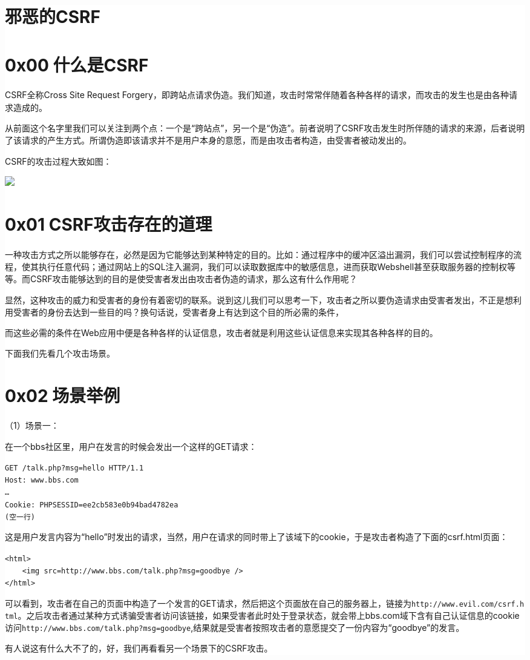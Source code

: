 # 邪恶的CSRF

0x00 什么是CSRF
=====

CSRF全称Cross Site Request Forgery，即跨站点请求伪造。我们知道，攻击时常常伴随着各种各样的请求，而攻击的发生也是由各种请求造成的。

从前面这个名字里我们可以关注到两个点：一个是“跨站点”，另一个是“伪造”。前者说明了CSRF攻击发生时所伴随的请求的来源，后者说明了该请求的产生方式。所谓伪造即该请求并不是用户本身的意愿，而是由攻击者构造，由受害者被动发出的。

CSRF的攻击过程大致如图：

![](http://drops.javaweb.org/uploads/images/5248f250476c46b9b1df91bd44dfc06c70db5373.jpg)

0x01 CSRF攻击存在的道理
=====

一种攻击方式之所以能够存在，必然是因为它能够达到某种特定的目的。比如：通过程序中的缓冲区溢出漏洞，我们可以尝试控制程序的流程，使其执行任意代码；通过网站上的SQL注入漏洞，我们可以读取数据库中的敏感信息，进而获取Webshell甚至获取服务器的控制权等等。而CSRF攻击能够达到的目的是使受害者发出由攻击者伪造的请求，那么这有什么作用呢？

显然，这种攻击的威力和受害者的身份有着密切的联系。说到这儿我们可以思考一下，攻击者之所以要伪造请求由受害者发出，不正是想利用受害者的身份去达到一些目的吗？换句话说，受害者身上有达到这个目的所必需的条件，

而这些必需的条件在Web应用中便是各种各样的认证信息，攻击者就是利用这些认证信息来实现其各种各样的目的。

下面我们先看几个攻击场景。

0x02 场景举例
=====

（1）场景一：

在一个bbs社区里，用户在发言的时候会发出一个这样的GET请求：

```
GET /talk.php?msg=hello HTTP/1.1
Host: www.bbs.com
…
Cookie: PHPSESSID=ee2cb583e0b94bad4782ea
(空一行)

```

这是用户发言内容为“hello”时发出的请求，当然，用户在请求的同时带上了该域下的cookie，于是攻击者构造了下面的csrf.html页面：

```
<html>
    <img src=http://www.bbs.com/talk.php?msg=goodbye />
</html>

```

可以看到，攻击者在自己的页面中构造了一个发言的GET请求，然后把这个页面放在自己的服务器上，链接为`http://www.evil.com/csrf.html`。之后攻击者通过某种方式诱骗受害者访问该链接，如果受害者此时处于登录状态，就会带上bbs.com域下含有自己认证信息的cookie访问`http://www.bbs.com/talk.php?msg=goodbye`,结果就是受害者按照攻击者的意愿提交了一份内容为“goodbye”的发言。

有人说这有什么大不了的，好，我们再看看另一个场景下的CSRF攻击。
